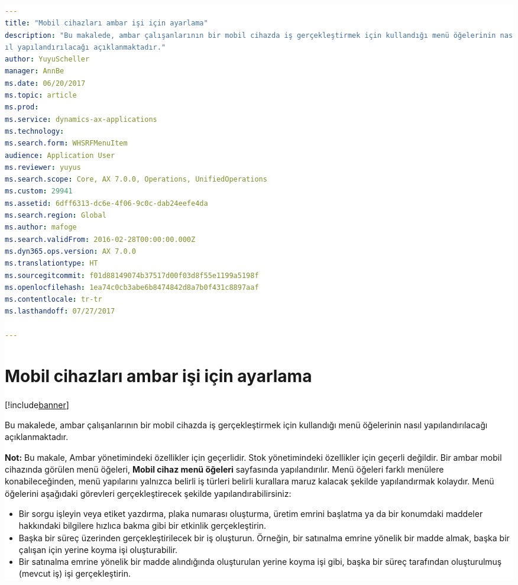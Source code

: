 ```yaml
---
title: "Mobil cihazları ambar işi için ayarlama"
description: "Bu makalede, ambar çalışanlarının bir mobil cihazda iş gerçekleştirmek için kullandığı menü öğelerinin nasıl yapılandırılacağı açıklanmaktadır."
author: YuyuScheller
manager: AnnBe
ms.date: 06/20/2017
ms.topic: article
ms.prod: 
ms.service: dynamics-ax-applications
ms.technology: 
ms.search.form: WHSRFMenuItem
audience: Application User
ms.reviewer: yuyus
ms.search.scope: Core, AX 7.0.0, Operations, UnifiedOperations
ms.custom: 29941
ms.assetid: 6dff6313-dc6e-4f06-9c0c-dab24eefe4da
ms.search.region: Global
ms.author: mafoge
ms.search.validFrom: 2016-02-28T00:00:00.000Z
ms.dyn365.ops.version: AX 7.0.0
ms.translationtype: HT
ms.sourcegitcommit: f01d88149074b37517d00f03d8f55e1199a5198f
ms.openlocfilehash: 1ea74c0cb3abe6b8474842d8a7b0f431c8897aaf
ms.contentlocale: tr-tr
ms.lasthandoff: 07/27/2017

---
```


# <a name="set-up-mobile-devices-for-warehouse-work"></a>Mobil cihazları ambar işi için ayarlama

[!include[banner](../includes/banner.md)]


Bu makalede, ambar çalışanlarının bir mobil cihazda iş gerçekleştirmek için kullandığı menü öğelerinin nasıl yapılandırılacağı açıklanmaktadır.

**Not:** Bu makale, Ambar yönetimindeki özellikler için geçerlidir. Stok yönetimindeki özellikler için geçerli değildir. Bir ambar mobil cihazında görülen menü öğeleri, **Mobil cihaz menü öğeleri** sayfasında yapılandırılır. Menü öğeleri farklı menülere konabileceğinden, menü yapılarını yalnızca belirli iş türleri belirli kurallara maruz kalacak şekilde yapılandırmak kolaydır. Menü öğelerini aşağıdaki görevleri gerçekleştirecek şekilde yapılandırabilirsiniz:

-   Bir sorgu işleyin veya etiket yazdırma, plaka numarası oluşturma, üretim emrini başlatma ya da bir konumdaki maddeler hakkındaki bilgilere hızlıca bakma gibi bir etkinlik gerçekleştirin.
-   Başka bir süreç üzerinden gerçekleştirilecek bir iş oluşturun. Örneğin, bir satınalma emrine yönelik bir madde almak, başka bir çalışan için yerine koyma işi oluşturabilir.
-   Bir satınalma emrine yönelik bir madde alındığında oluşturulan yerine koyma işi gibi, başka bir süreç tarafından oluşturulmuş (mevcut iş) işi gerçekleştirin.
